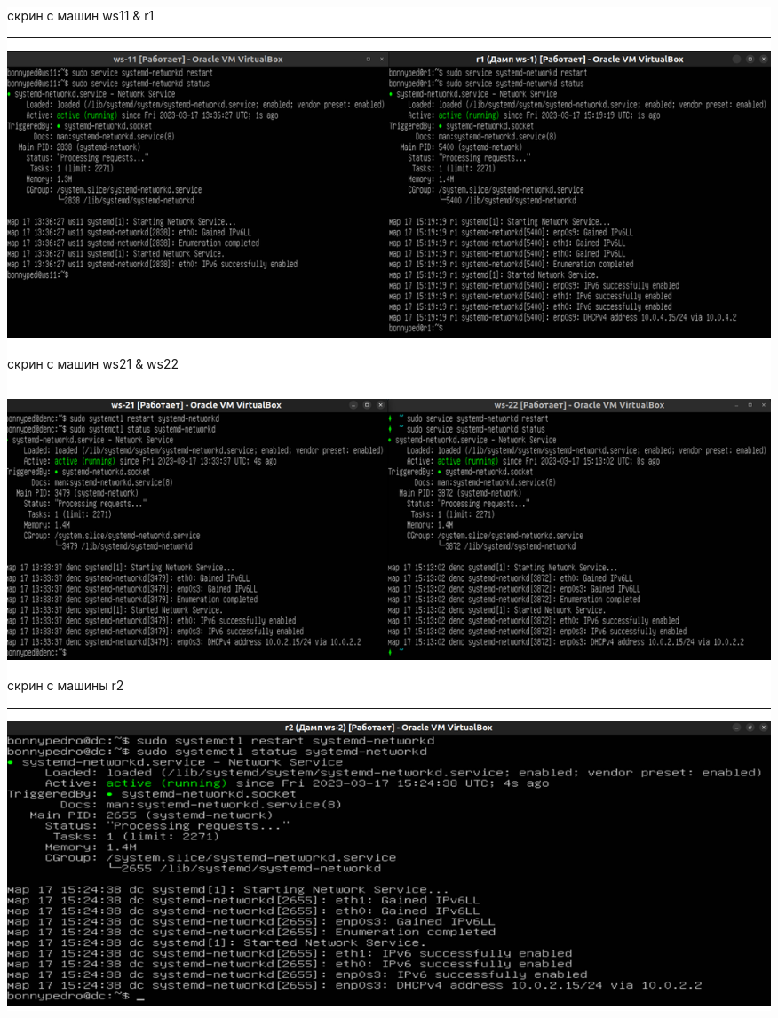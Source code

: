   скрин с машин ws11 & r1
  ___
   ![screenshot](images/restart11r1.png)


  скрин с машин ws21 & ws22
  ___
    
   ![screenshot](images/restart2122.png)

  скрин с машины r2
  ___
    
   ![screenshot](images/restartr2.png)
